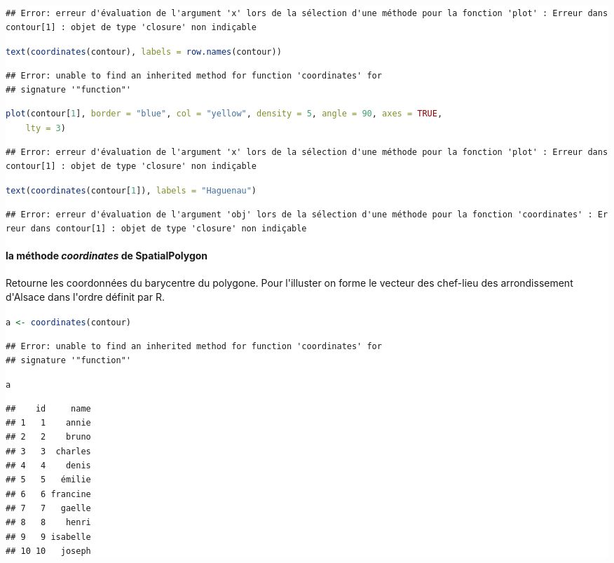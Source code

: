 ```
## Error: erreur d'évaluation de l'argument 'x' lors de la sélection d'une méthode pour la fonction 'plot' : Erreur dans contour[1] : objet de type 'closure' non indiçable
```

```r
text(coordinates(contour), labels = row.names(contour))
```

```
## Error: unable to find an inherited method for function 'coordinates' for
## signature '"function"'
```

```r
plot(contour[1], border = "blue", col = "yellow", density = 5, angle = 90, axes = TRUE, 
    lty = 3)
```

```
## Error: erreur d'évaluation de l'argument 'x' lors de la sélection d'une méthode pour la fonction 'plot' : Erreur dans contour[1] : objet de type 'closure' non indiçable
```

```r
text(coordinates(contour[1]), labels = "Haguenau")
```

```
## Error: erreur d'évaluation de l'argument 'obj' lors de la sélection d'une méthode pour la fonction 'coordinates' : Erreur dans contour[1] : objet de type 'closure' non indiçable
```

#### la méthode *coordinates* de SpatialPolygon
Retourne les coordonnées du barycentre du polygone. Pour l'illuster on forme le vecteur des chef-lieu des arrondissement d'Alsace dans l'ordre définit par R.

```r
a <- coordinates(contour)
```

```
## Error: unable to find an inherited method for function 'coordinates' for
## signature '"function"'
```

```r
a
```

```
##    id     name
## 1   1    annie
## 2   2    bruno
## 3   3  charles
## 4   4    denis
## 5   5   émilie
## 6   6 francine
## 7   7   gaelle
## 8   8    henri
## 9   9 isabelle
## 10 10   joseph
```
